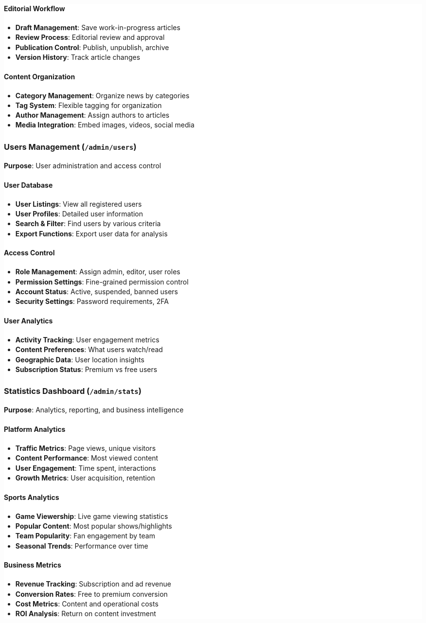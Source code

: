 #### Editorial Workflow
- **Draft Management**: Save work-in-progress articles
- **Review Process**: Editorial review and approval
- **Publication Control**: Publish, unpublish, archive
- **Version History**: Track article changes

#### Content Organization
- **Category Management**: Organize news by categories
- **Tag System**: Flexible tagging for organization
- **Author Management**: Assign authors to articles
- **Media Integration**: Embed images, videos, social media

### Users Management (`/admin/users`)
**Purpose**: User administration and access control

#### User Database
- **User Listings**: View all registered users
- **User Profiles**: Detailed user information
- **Search & Filter**: Find users by various criteria
- **Export Functions**: Export user data for analysis

#### Access Control
- **Role Management**: Assign admin, editor, user roles
- **Permission Settings**: Fine-grained permission control
- **Account Status**: Active, suspended, banned users
- **Security Settings**: Password requirements, 2FA

#### User Analytics
- **Activity Tracking**: User engagement metrics
- **Content Preferences**: What users watch/read
- **Geographic Data**: User location insights
- **Subscription Status**: Premium vs free users

### Statistics Dashboard (`/admin/stats`)
**Purpose**: Analytics, reporting, and business intelligence

#### Platform Analytics
- **Traffic Metrics**: Page views, unique visitors
- **Content Performance**: Most viewed content
- **User Engagement**: Time spent, interactions
- **Growth Metrics**: User acquisition, retention

#### Sports Analytics
- **Game Viewership**: Live game viewing statistics
- **Popular Content**: Most popular shows/highlights
- **Team Popularity**: Fan engagement by team
- **Seasonal Trends**: Performance over time

#### Business Metrics
- **Revenue Tracking**: Subscription and ad revenue
- **Conversion Rates**: Free to premium conversion
- **Cost Metrics**: Content and operational costs
- **ROI Analysis**: Return on content investment
